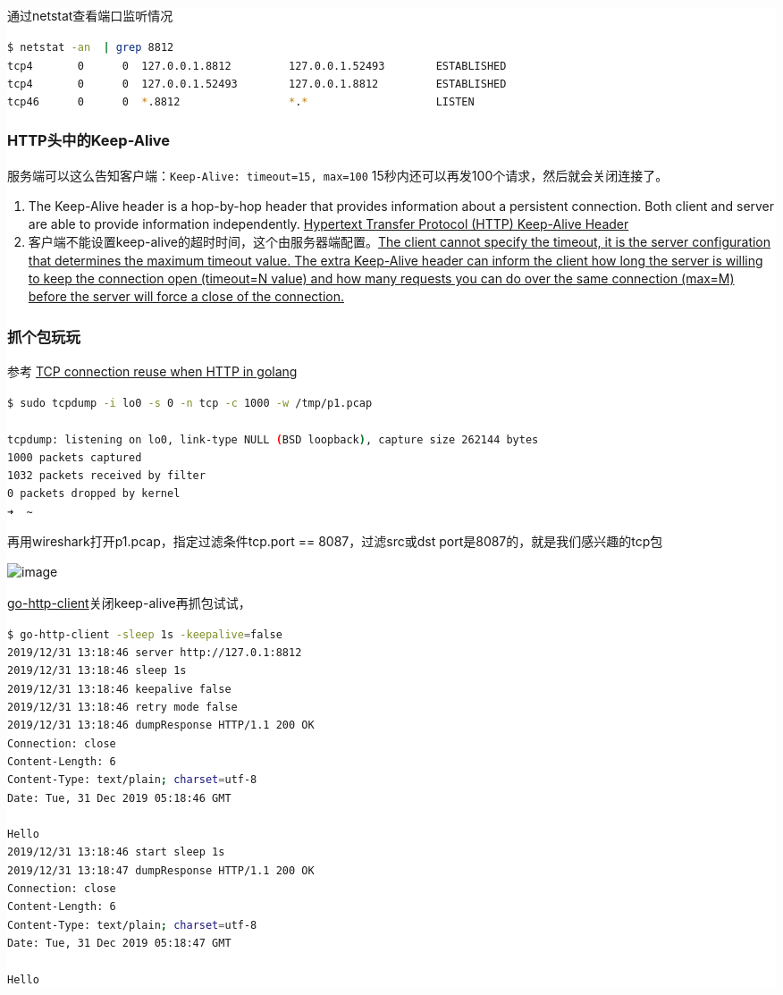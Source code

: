 通过netstat查看端口监听情况

```bash
$ netstat -an  | grep 8812
tcp4       0      0  127.0.0.1.8812         127.0.0.1.52493        ESTABLISHED
tcp4       0      0  127.0.0.1.52493        127.0.0.1.8812         ESTABLISHED
tcp46      0      0  *.8812                 *.*                    LISTEN
```

### HTTP头中的Keep-Alive

服务端可以这么告知客户端：`Keep-Alive: timeout=15, max=100` 15秒内还可以再发100个请求，然后就会关闭连接了。

1. The Keep-Alive header is a hop-by-hop header that provides information about a persistent connection. Both client and server are able to provide information independently. [Hypertext Transfer Protocol (HTTP) Keep-Alive Header](https://tools.ietf.org/id/draft-thomson-hybi-http-timeout-01.html#rfc.section.2)
1. 客户端不能设置keep-alive的超时时间，这个由服务器端配置。[The client cannot specify the timeout, it is the server configuration that determines the maximum timeout value. The extra Keep-Alive header can inform the client how long the server is willing to keep the connection open (timeout=N value) and how many requests you can do over the same connection (max=M) before the server will force a close of the connection.](https://stackoverflow.com/questions/19155201/http-keep-alive-timeout)

### 抓个包玩玩

参考 [TCP connection reuse when HTTP in golang](https://www.dazhuanlan.com/2019/10/04/5d974896920d0/)

```bash
$ sudo tcpdump -i lo0 -s 0 -n tcp -c 1000 -w /tmp/p1.pcap

tcpdump: listening on lo0, link-type NULL (BSD loopback), capture size 262144 bytes
1000 packets captured
1032 packets received by filter
0 packets dropped by kernel
➜  ~
```

再用wireshark打开p1.pcap，指定过滤条件tcp.port == 8087，过滤src或dst port是8087的，就是我们感兴趣的tcp包

![image](https://user-images.githubusercontent.com/1940588/71610762-ac2b5600-2bce-11ea-8cdd-6f87469f8ad3.png)

[go-http-client](https://github.com/bingoohuang/http-upload-benchmark/blob/master/cmd/go-http-client/client.go)关闭keep-alive再抓包试试，

```bash
$ go-http-client -sleep 1s -keepalive=false
2019/12/31 13:18:46 server http://127.0.1:8812
2019/12/31 13:18:46 sleep 1s
2019/12/31 13:18:46 keepalive false
2019/12/31 13:18:46 retry mode false
2019/12/31 13:18:46 dumpResponse HTTP/1.1 200 OK
Connection: close
Content-Length: 6
Content-Type: text/plain; charset=utf-8
Date: Tue, 31 Dec 2019 05:18:46 GMT

Hello
2019/12/31 13:18:46 start sleep 1s
2019/12/31 13:18:47 dumpResponse HTTP/1.1 200 OK
Connection: close
Content-Length: 6
Content-Type: text/plain; charset=utf-8
Date: Tue, 31 Dec 2019 05:18:47 GMT

Hello
```
